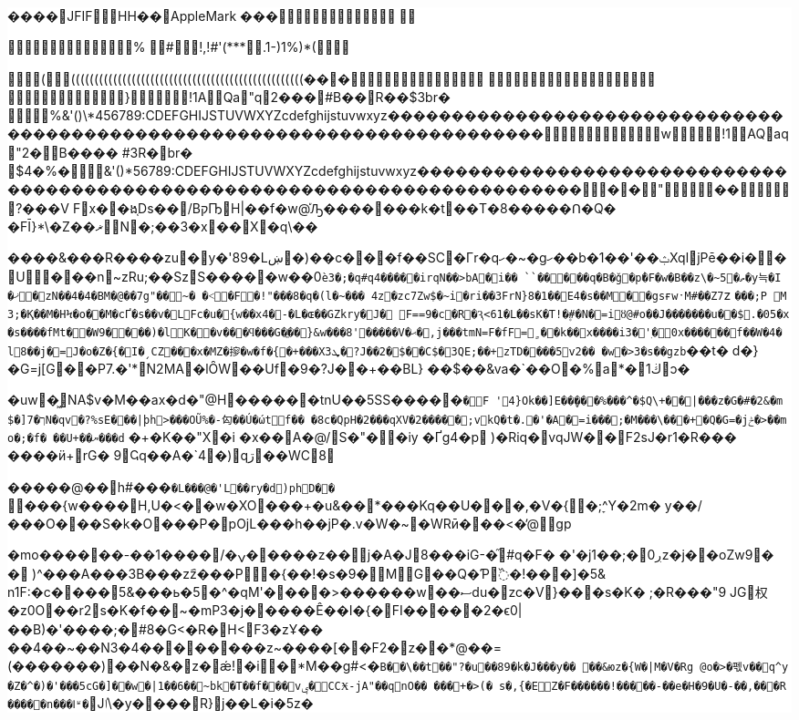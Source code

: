 ���� JFIF  H H  �� AppleMark
�� � 

 
% #!,!#'(\*\*\*.1-)1%)\*(
 
(((((((((((((((((((((((((((((((((((((((((((((((((((���           
        
   } !1AQa"q2���#B��R��$3br� 
%&'()\*456789:CDEFGHIJSTUVWXYZcdefghijstuvwxyz�������������������������������������������������������������������������  w !1AQaq"2�B���� #3R�br�
$4�%�&'()\*56789:CDEFGHIJSTUVWXYZcdefghijstuvwxyz�������������������������������������������������������������������������� ��" ��   ? ���V
Fx��ង֤Ds��޼/BקҦH|��f�w@֡Ԡ�������k�t��T�8�����Ո�Q�
�FĪ}\*\�Z��ޜN�;��3�x��X�q\��

 ����&���R����zu�y�'89�Lښ�)��c���f��SC�Γr�qހ�~�gހ��b�ݑ��'��1XqljPē��i��U���n~zRu;��SzS�����w��0`ѐ3�;�q#q4�����irqN��>bA�i��
``�����q�B�ǧ�pܑ�F�w�B��z\�~5�ތ�y늑�I�ޚ�zN� �4�4�BM�@��7g"��⛸~�
�˂�F�!"���8�q�(l�~���
4z�zc7Zw$�~i�ri��3FrN}8�1��E4�s��M��gsғwˑM#��Z7` z
`���;P M3;�Қ��M�HϞ�o��M�cҐ�s��v�LFc�u�{w��x4�-�L�ɶ��GZkry�J� F==9�c�R�Ԇ<61�L� �sK�T!�۪#�N�=iȣ@#o��J�������u��$.�05�x�s����fMt��W9��� �)�lK��v���ϥ���G�ֱ��}&w���8'�����V�ޙ�,j���tmN=F�fF=
ٍ��k��x����i3�'ֽ�0x������f��W�4�l8��j�=J�o�Z�{�I�ˏCZ���x�MZ�摉�w�f�{�+���X3ܜ�?J��2�$��C$�3QE;��+zTD����5v2��
�w�>3�s��gzb`��t�
d�}�G=j[Gܼ��P7.�'\*ؐN2MA�lȎW��Uf�9�?J��+��BL}
��$��&va�`��O�%a \*�1ڬͻ�
 
 �uw�͖NA$v�M��ax�d�"@H������tnU��5SS�����`�F
'4}Ok��]E��̬���%���^�$Q\+��|���z� G�#�2&�m$�]7�ךN�qv�?%sE���|þh >���OŨ%�-匃��Ú�ώtf��
�8c�QpH�2 ���qXV�2�����;vkQ�t�.�'�A�=i���;�M���\�� �+�Q�G=�jݲ�>�� mo�;�f�
��U+��ޔ���d`
�+�K��"X࠯�i
�x��A�@/׌S �"��iy
�Ґg4�p )�Riq�⍧vqJW��F2sJ�r1�R��� ����ӥ+ rG� 9Ҁq��A�`4�)qڗ��WC8
 
 �����@��h#���`�L���@�'L��ry�d)phD��` ���{w����H,U�<��w�XO���+�u&��\*���Kq��U���,�V�{� ;ׇ^Y�2m� y��/���O���S�k�O���P�pOjL���h��jP�.v�W�~�WRӣ���<�̓@gp
 
 �mo������-��ݍ�/����1�����z��j�A�J8���iG-�֞#q�F�
�'�j1��;�ڔ0z�j��oZw9�
�
)^���A���3B���zz҄���P�{��!�s�9� MG��Q�Ƥ߰�!���]�5& n1F:�c����5&���ь�5�^�qM'����>������w��ސdu�zc�V}���s�K�
;�R���"9
JG权�z0O��r2s�K�f��~�mP3�j�����Ê� �I� {�FI �����2�ϵ 0|��В)�'����;�#8�G<�R�H<F3�zҰ��
��4��~��N3�4��� �����z~����[��F2�z��\*@��=(�������)��N�&�z�ǽ!�i�\*M��g#<�`B��\��t��"?�u��89�k�J���y��
��&юz�{W�|M�V�Rg
@o�>�펛v��q^y�Z�^�)�'���5cG�]��w�|1��6��~bk�T��f�᩾��vݷ�CCӾ-jA"��qnO��
���+�>(�
s�,{�EZ�F������!�����-��e�H�9 �U�-��,���R����޵�n���ߊʶ�`Jٵ\� y����R}j��L�i�5z�
 